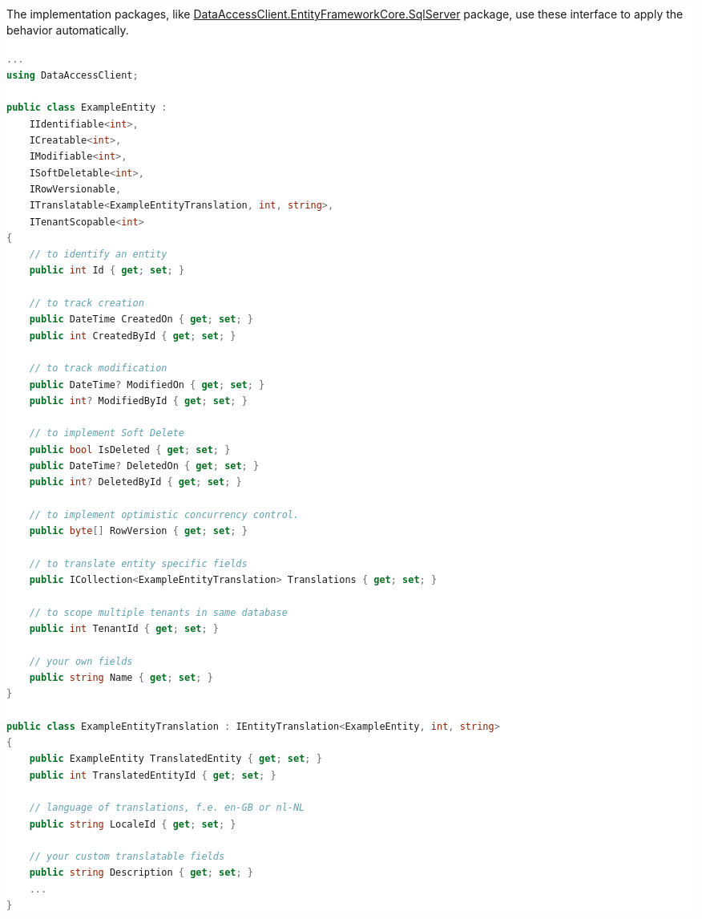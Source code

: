 The implementation packages, like [DataAccessClient.EntityFrameworkCore.SqlServer](https://github.com/HenkKin/DataAccessClient.EntityFrameworkCore.SqlServer/) package, use these interface to apply the behavior automatically.

```csharp
...
using DataAccessClient;

public class ExampleEntity : 
	IIdentifiable<int>, 
	ICreatable<int>, 
	IModifiable<int>, 
	ISoftDeletable<int>, 
	IRowVersionable,
	ITranslatable<ExampleEntityTranslation, int, string>,
	ITenantScopable<int>
{
	// to identify an entity
	public int Id { get; set; }

	// to track creation
	public DateTime CreatedOn { get; set; }
	public int CreatedById { get; set; }

	// to track modification
	public DateTime? ModifiedOn { get; set; }
	public int? ModifiedById { get; set; }

	// to implement Soft Delete
	public bool IsDeleted { get; set; }
	public DateTime? DeletedOn { get; set; }
	public int? DeletedById { get; set; }

	// to implement optimistic concurrency control.
	public byte[] RowVersion { get; set; } 

	// to translate entity specific fields
	public ICollection<ExampleEntityTranslation> Translations { get; set; }

	// to scope multiple tenants in same database
	public int TenantId { get; set; }

	// your own fields
	public string Name { get; set; }
}

public class ExampleEntityTranslation : IEntityTranslation<ExampleEntity, int, string>
{
    public ExampleEntity TranslatedEntity { get; set; }
    public int TranslatedEntityId { get; set; }

	// language of translations, f.e. en-GB or nl-NL
    public string LocaleId { get; set; }

	// your custom translatable fields
	public string Description { get; set; }
	...
}

```

